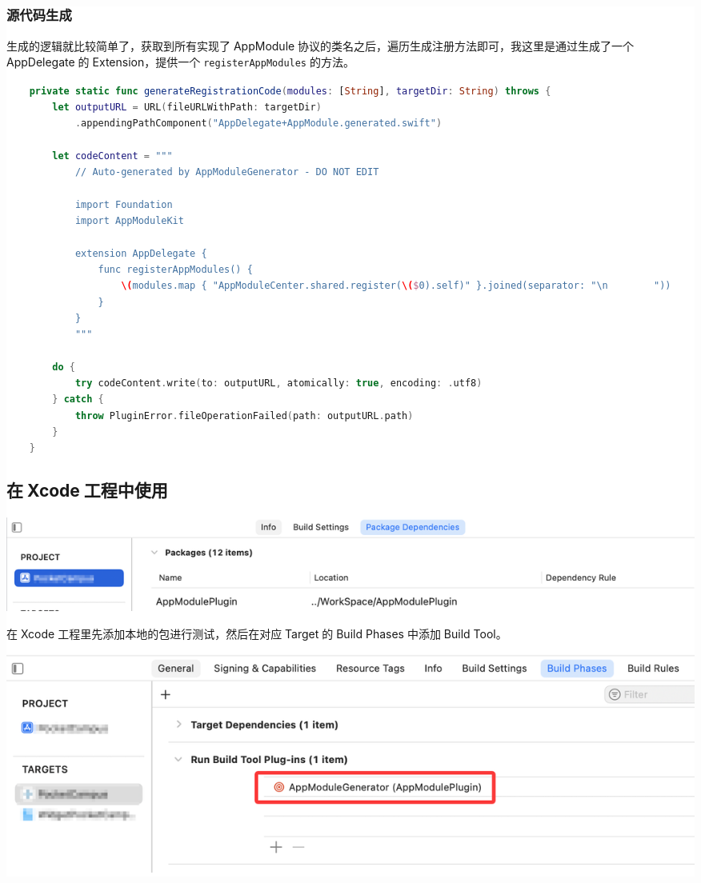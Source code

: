 ### 源代码生成

生成的逻辑就比较简单了，获取到所有实现了 AppModule 协议的类名之后，遍历生成注册方法即可，我这里是通过生成了一个 AppDelegate 的 Extension，提供一个 `registerAppModules` 的方法。

```swift
    private static func generateRegistrationCode(modules: [String], targetDir: String) throws {
        let outputURL = URL(fileURLWithPath: targetDir)
            .appendingPathComponent("AppDelegate+AppModule.generated.swift")

        let codeContent = """
            // Auto-generated by AppModuleGenerator - DO NOT EDIT

            import Foundation
            import AppModuleKit

            extension AppDelegate {
                func registerAppModules() {
                    \(modules.map { "AppModuleCenter.shared.register(\($0).self)" }.joined(separator: "\n        "))
                }
            }
            """

        do {
            try codeContent.write(to: outputURL, atomically: true, encoding: .utf8)
        } catch {
            throw PluginError.fileOperationFailed(path: outputURL.path)
        }
    }
```

## 在 Xcode 工程中使用

![buildToolDependencies](./images/buildToolDependencies.png)

在 Xcode 工程里先添加本地的包进行测试，然后在对应 Target 的 Build Phases 中添加 Build Tool。

![buildToolTarget](./images/buildToolTarget.png)

